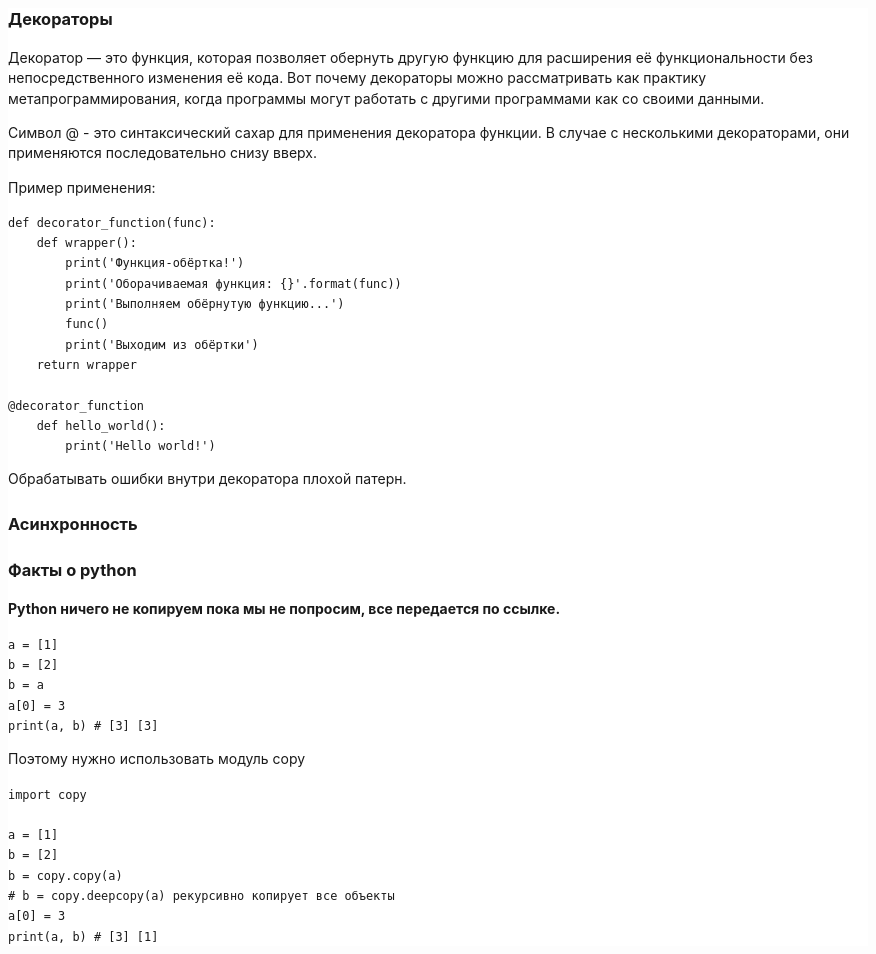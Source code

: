 

### Декораторы <a name="decorators"></a>

Декоратор — это функция, которая позволяет обернуть другую функцию для расширения её функциональности без непосредственного изменения её кода. Вот почему декораторы можно рассматривать как практику метапрограммирования, когда программы могут работать с другими программами как со своими данными.

Символ @ - это синтаксический сахар для применения декоратора функции. В случае с несколькими декораторами, они применяются последовательно снизу вверх.

Пример применения:
~~~
def decorator_function(func):
    def wrapper():
        print('Функция-обёртка!')
        print('Оборачиваемая функция: {}'.format(func))
        print('Выполняем обёрнутую функцию...')
        func()
        print('Выходим из обёртки')
    return wrapper

@decorator_function
    def hello_world():
        print('Hello world!')
~~~

Обрабатывать ошибки внутри декоратора плохой патерн.

### Асинхронность


### Факты о python <a name="facts-about-python"></a>
**Python ничего не копируем пока мы не попросим, все передается по ссылке.**

~~~
a = [1]
b = [2]
b = a
a[0] = 3
print(a, b) # [3] [3]
~~~

Поэтому нужно использовать модуль copy

~~~
import copy

a = [1]
b = [2]
b = copy.copy(a)
# b = copy.deepcopy(a) рекурсивно копирует все объекты
a[0] = 3
print(a, b) # [3] [1]
~~~
